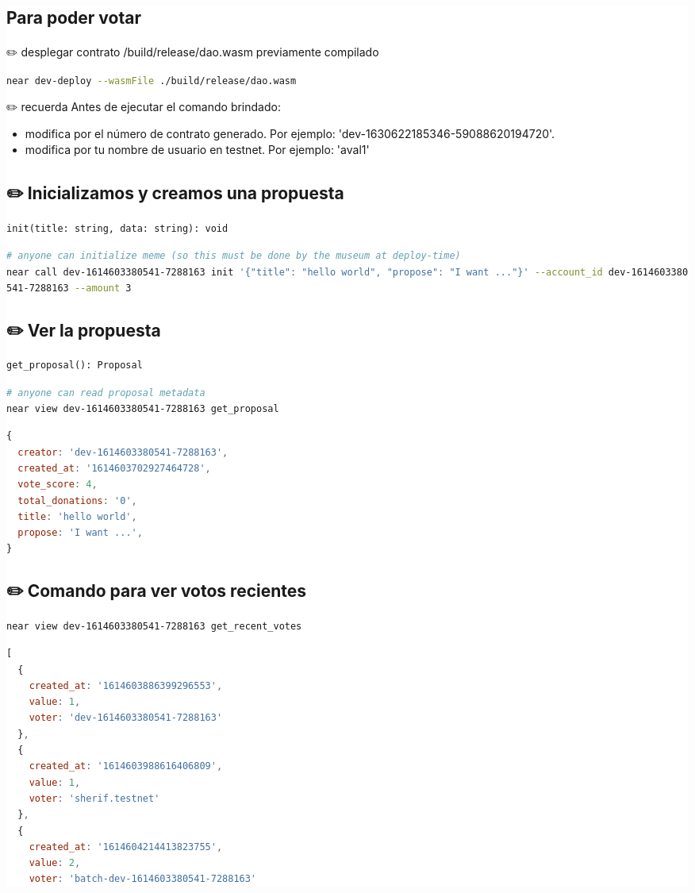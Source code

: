 ## Para poder votar 

✏️ desplegar contrato /build/release/dao.wasm previamente compilado

```bash
near dev-deploy --wasmFile ./build/release/dao.wasm
```
✏️ recuerda 
Antes de ejecutar el comando brindado: 
 - modifica <your deployed contract> por el número de contrato generado. Por ejemplo: 'dev-1630622185346-59088620194720'.
 - modifica <username> por tu nombre de usuario en testnet. Por ejemplo: 'aval1'

✏️ Inicializamos y creamos una propuesta
--------------------------------------------

`init(title: string, data: string): void`

```sh
# anyone can initialize meme (so this must be done by the museum at deploy-time)
near call dev-1614603380541-7288163 init '{"title": "hello world", "propose": "I want ..."}' --account_id dev-1614603380541-7288163 --amount 3
```

✏️ Ver la propuesta
--------------------------------------------

`get_proposal(): Proposal`

```sh
# anyone can read proposal metadata
near view dev-1614603380541-7288163 get_proposal
```

```js
{
  creator: 'dev-1614603380541-7288163',
  created_at: '1614603702927464728',
  vote_score: 4,
  total_donations: '0',
  title: 'hello world',
  propose: 'I want ...',
}
```




✏️ Comando para ver votos recientes
--------------------------------------------

```sh
near view dev-1614603380541-7288163 get_recent_votes
```

```js
[
  {
    created_at: '1614603886399296553',
    value: 1,
    voter: 'dev-1614603380541-7288163'
  },
  {
    created_at: '1614603988616406809',
    value: 1,
    voter: 'sherif.testnet'
  },
  {
    created_at: '1614604214413823755',
    value: 2,
    voter: 'batch-dev-1614603380541-7288163'
```